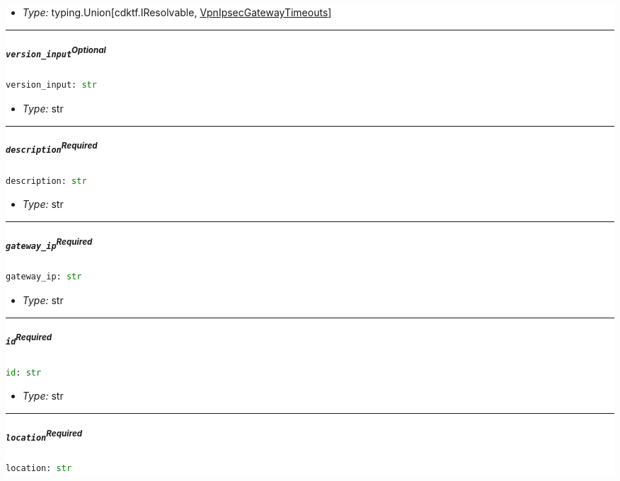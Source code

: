 - *Type:* typing.Union[cdktf.IResolvable, <a href="#@cdktf/provider-ionoscloud.vpnIpsecGateway.VpnIpsecGatewayTimeouts">VpnIpsecGatewayTimeouts</a>]

---

##### `version_input`<sup>Optional</sup> <a name="version_input" id="@cdktf/provider-ionoscloud.vpnIpsecGateway.VpnIpsecGateway.property.versionInput"></a>

```python
version_input: str
```

- *Type:* str

---

##### `description`<sup>Required</sup> <a name="description" id="@cdktf/provider-ionoscloud.vpnIpsecGateway.VpnIpsecGateway.property.description"></a>

```python
description: str
```

- *Type:* str

---

##### `gateway_ip`<sup>Required</sup> <a name="gateway_ip" id="@cdktf/provider-ionoscloud.vpnIpsecGateway.VpnIpsecGateway.property.gatewayIp"></a>

```python
gateway_ip: str
```

- *Type:* str

---

##### `id`<sup>Required</sup> <a name="id" id="@cdktf/provider-ionoscloud.vpnIpsecGateway.VpnIpsecGateway.property.id"></a>

```python
id: str
```

- *Type:* str

---

##### `location`<sup>Required</sup> <a name="location" id="@cdktf/provider-ionoscloud.vpnIpsecGateway.VpnIpsecGateway.property.location"></a>

```python
location: str
```
